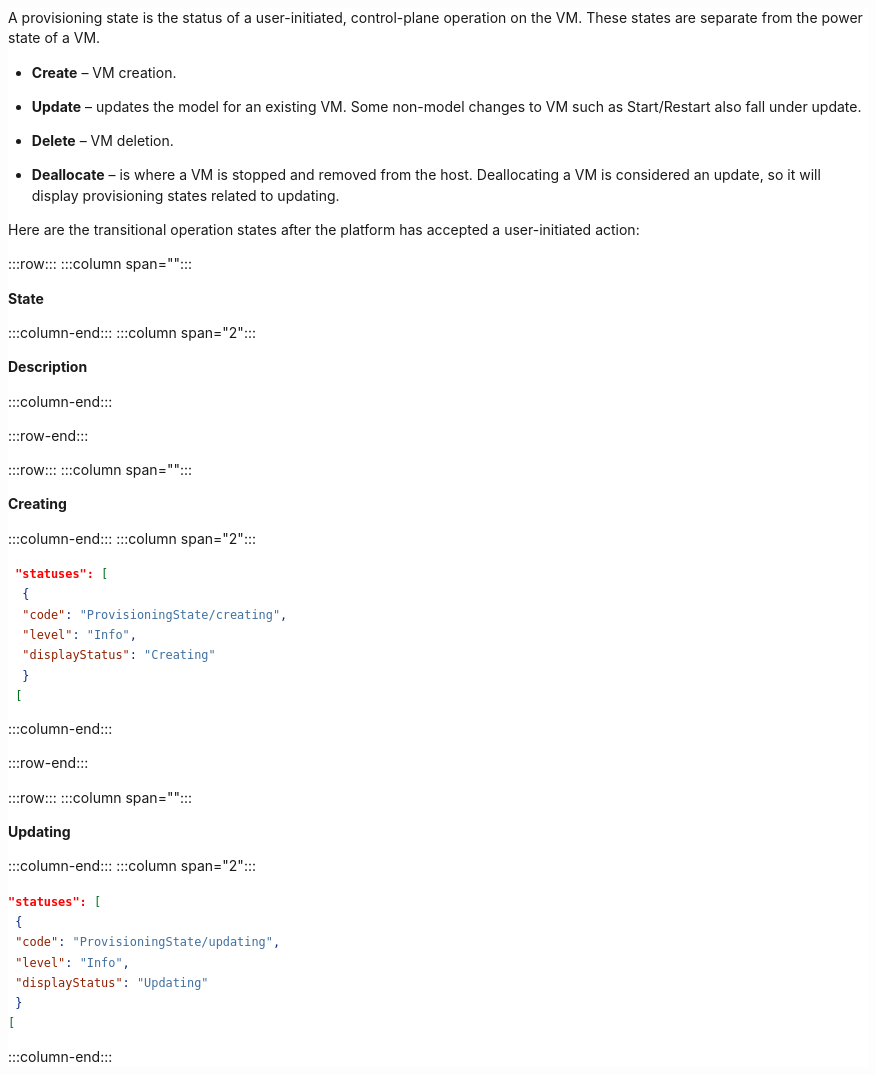 A provisioning state is the status of a user-initiated, control-plane operation on the VM. These states are separate from the power state of a VM.

- **Create** – VM creation.

- **Update** – updates the model for an existing VM. Some non-model changes to VM such as Start/Restart also fall under update.

- **Delete** – VM deletion.

- **Deallocate** – is where a VM is stopped and removed from the host. Deallocating a VM is considered an update, so it will display provisioning states related to updating.



Here are the transitional operation states after the platform has accepted a user-initiated action:

:::row:::
   :::column span="":::

   **State**
   
   :::column-end:::
   :::column span="2":::

   **Description**

   :::column-end:::

:::row-end:::

:::row:::
   :::column span="":::

   **Creating**

   :::column-end:::
   :::column span="2":::

  ```json
   "statuses": [
    {
    "code": "ProvisioningState/creating",
    "level": "Info",
    "displayStatus": "Creating"
    }
   [
   ```
   :::column-end:::

:::row-end:::

:::row:::
   :::column span="":::

   **Updating**

   :::column-end:::
   :::column span="2":::

   ```json
   "statuses": [
    {
    "code": "ProvisioningState/updating",
    "level": "Info",
    "displayStatus": "Updating"
    }
   [
   ```
   :::column-end:::
